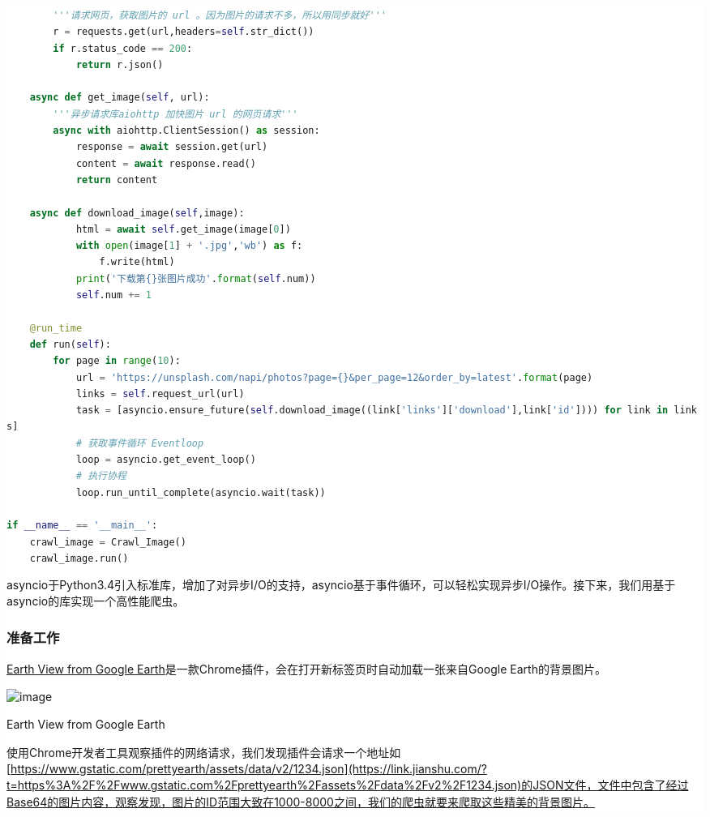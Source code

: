 ```python
        '''请求网页，获取图片的 url 。因为图片的请求不多，所以用同步就好'''
        r = requests.get(url,headers=self.str_dict())
        if r.status_code == 200:
            return r.json()

    async def get_image(self, url):
        '''异步请求库aiohttp 加快图片 url 的网页请求'''
        async with aiohttp.ClientSession() as session:
            response = await session.get(url)
            content = await response.read()
            return content

    async def download_image(self,image):
            html = await self.get_image(image[0])
            with open(image[1] + '.jpg','wb') as f:
                f.write(html)
            print('下载第{}张图片成功'.format(self.num))
            self.num += 1

    @run_time
    def run(self):
        for page in range(10):
            url = 'https://unsplash.com/napi/photos?page={}&per_page=12&order_by=latest'.format(page)
            links = self.request_url(url)
            task = [asyncio.ensure_future(self.download_image((link['links']['download'],link['id']))) for link in links]
            # 获取事件循环 Eventloop
            loop = asyncio.get_event_loop()
            # 执行协程
            loop.run_until_complete(asyncio.wait(task))

if __name__ == '__main__':
    crawl_image = Crawl_Image()
    crawl_image.run()
```

asyncio于Python3.4引入标准库，增加了对异步I/O的支持，asyncio基于事件循环，可以轻松实现异步I/O操作。接下来，我们用基于asyncio的库实现一个高性能爬虫。

### 准备工作

[Earth View from Google Earth](https://link.jianshu.com/?t=https%3A%2F%2Fchrome.google.com%2Fwebstore%2Fdetail%2Fearth-view-from-google-ea%2Fbhloflhklmhfpedakmangadcdofhnnoh)是一款Chrome插件，会在打开新标签页时自动加载一张来自Google Earth的背景图片。


![image](https://imgconvert.csdnimg.cn/aHR0cDovL3VwbG9hZC1pbWFnZXMuamlhbnNodS5pby91cGxvYWRfaW1hZ2VzLzEyNTA0NTA4LWE5NTAxNDI0Y2QyYWFjM2M?x-oss-process=image/format,png)

Earth View from Google Earth

使用Chrome开发者工具观察插件的网络请求，我们发现插件会请求一个地址如[https://www.gstatic.com/prettyearth/assets/data/v2/1234.json](https://link.jianshu.com/?t=https%3A%2F%2Fwww.gstatic.com%2Fprettyearth%2Fassets%2Fdata%2Fv2%2F1234.json)的JSON文件，文件中包含了经过Base64的图片内容，观察发现，图片的ID范围大致在1000-8000之间，我们的爬虫就要来爬取这些精美的背景图片。
